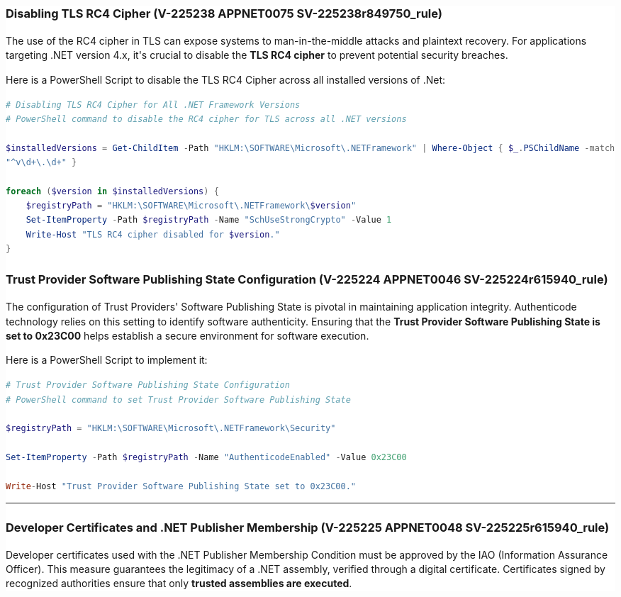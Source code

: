 ### Disabling TLS RC4 Cipher (V-225238 APPNET0075 SV-225238r849750_rule)

The use of the RC4 cipher in TLS can expose systems to man-in-the-middle attacks and plaintext recovery. For applications targeting .NET version 4.x, it's crucial to disable the **TLS RC4 cipher** to prevent potential security breaches.

Here is a PowerShell Script to disable the TLS RC4 Cipher across all installed versions of .Net:

```powershell
# Disabling TLS RC4 Cipher for All .NET Framework Versions
# PowerShell command to disable the RC4 cipher for TLS across all .NET versions

$installedVersions = Get-ChildItem -Path "HKLM:\SOFTWARE\Microsoft\.NETFramework" | Where-Object { $_.PSChildName -match "^v\d+\.\d+" }

foreach ($version in $installedVersions) {
    $registryPath = "HKLM:\SOFTWARE\Microsoft\.NETFramework\$version"
    Set-ItemProperty -Path $registryPath -Name "SchUseStrongCrypto" -Value 1
    Write-Host "TLS RC4 cipher disabled for $version."
}
```

### Trust Provider Software Publishing State Configuration (V-225224 APPNET0046 SV-225224r615940_rule)

The configuration of Trust Providers' Software Publishing State is pivotal in maintaining application integrity. Authenticode technology relies on this setting to identify software authenticity. Ensuring that the **Trust Provider Software Publishing State is set to 0x23C00** helps establish a secure environment for software execution.

Here is a PowerShell Script to implement it:

```powershell
# Trust Provider Software Publishing State Configuration
# PowerShell command to set Trust Provider Software Publishing State

$registryPath = "HKLM:\SOFTWARE\Microsoft\.NETFramework\Security"

Set-ItemProperty -Path $registryPath -Name "AuthenticodeEnabled" -Value 0x23C00

Write-Host "Trust Provider Software Publishing State set to 0x23C00."
```

______

### Developer Certificates and .NET Publisher Membership (V-225225 APPNET0048 SV-225225r615940_rule)

Developer certificates used with the .NET Publisher Membership Condition must be approved by the IAO (Information Assurance Officer). This measure guarantees the legitimacy of a .NET assembly, verified through a digital certificate. Certificates signed by recognized authorities ensure that only **trusted assemblies are executed**.

